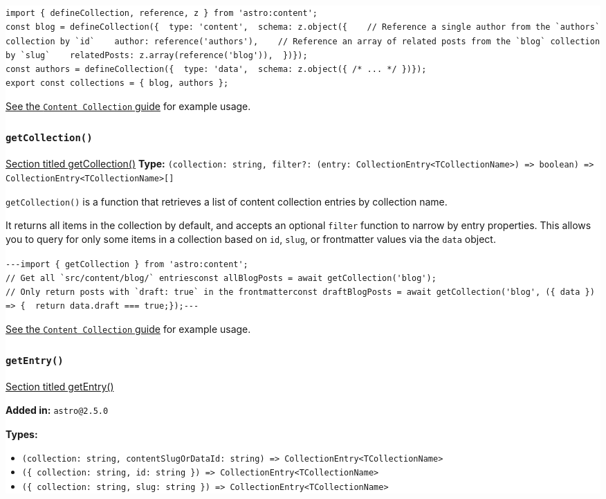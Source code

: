 



```
import { defineCollection, reference, z } from 'astro:content';
const blog = defineCollection({  type: 'content',  schema: z.object({    // Reference a single author from the `authors` collection by `id`    author: reference('authors'),    // Reference an array of related posts from the `blog` collection by `slug`    relatedPosts: z.array(reference('blog')),  })});
const authors = defineCollection({  type: 'data',  schema: z.object({ /* ... */ })});
export const collections = { blog, authors };
```

[See the `Content Collection` guide](/en/guides/content-collections/#defining-collection-references) for example usage.


### `getCollection()`

[Section titled getCollection()](#getcollection)
**Type:** `(collection: string, filter?: (entry: CollectionEntry<TCollectionName>) => boolean) => CollectionEntry<TCollectionName>[]`


`getCollection()` is a function that retrieves a list of content collection entries by collection name.


It returns all items in the collection by default, and accepts an optional `filter` function to narrow by entry properties. This allows you to query for only some items in a collection based on `id`, `slug`, or frontmatter values via the `data` object.







```
---import { getCollection } from 'astro:content';
// Get all `src/content/blog/` entriesconst allBlogPosts = await getCollection('blog');
// Only return posts with `draft: true` in the frontmatterconst draftBlogPosts = await getCollection('blog', ({ data }) => {  return data.draft === true;});---
```

[See the `Content Collection` guide](/en/guides/content-collections/#querying-collections) for example usage.


### `getEntry()`

[Section titled getEntry()](#getentry)

**Added in:**
`astro@2.5.0`



**Types:**


* `(collection: string, contentSlugOrDataId: string) => CollectionEntry<TCollectionName>`
* `({ collection: string, id: string }) => CollectionEntry<TCollectionName>`
* `({ collection: string, slug: string }) => CollectionEntry<TCollectionName>`
